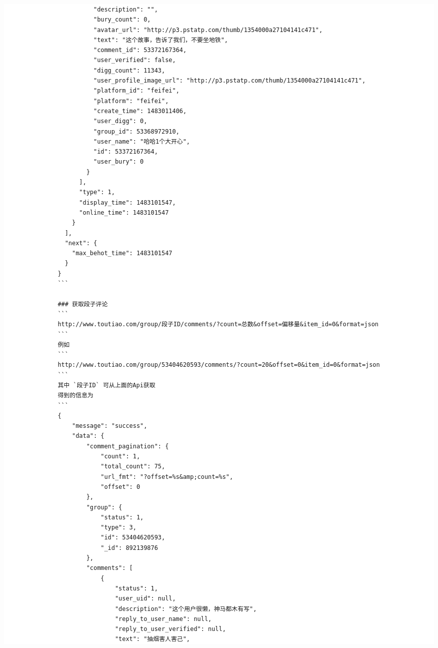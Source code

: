                              "description": "",
                             "bury_count": 0,
                             "avatar_url": "http://p3.pstatp.com/thumb/1354000a27104141c471",
                             "text": "这个故事，告诉了我们，不要坐地铁",
                             "comment_id": 53372167364,
                             "user_verified": false,
                             "digg_count": 11343,
                             "user_profile_image_url": "http://p3.pstatp.com/thumb/1354000a27104141c471",
                             "platform_id": "feifei",
                             "platform": "feifei",
                             "create_time": 1483011406,
                             "user_digg": 0,
                             "group_id": 53368972910,
                             "user_name": "哈哈1个大开心",
                             "id": 53372167364,
                             "user_bury": 0
                           }
                         ],
                         "type": 1,
                         "display_time": 1483101547,
                         "online_time": 1483101547
                       }
                     ],
                     "next": {
                       "max_behot_time": 1483101547
                     }
                   }
                   ```

                   ### 获取段子评论
                   ```
                   http://www.toutiao.com/group/段子ID/comments/?count=总数&offset=偏移量&item_id=0&format=json
                   ```
                   例如
                   ```
                   http://www.toutiao.com/group/53404620593/comments/?count=20&offset=0&item_id=0&format=json
                   ```
                   其中 `段子ID` 可从上面的Api获取
                   得到的信息为
                   ```
                   {
                       "message": "success",
                       "data": {
                           "comment_pagination": {
                               "count": 1,
                               "total_count": 75,
                               "url_fmt": "?offset=%s&amp;count=%s",
                               "offset": 0
                           },
                           "group": {
                               "status": 1,
                               "type": 3,
                               "id": 53404620593,
                               "_id": 892139876
                           },
                           "comments": [
                               {
                                   "status": 1,
                                   "user_uid": null,
                                   "description": "这个用户很懒，神马都木有写",
                                   "reply_to_user_name": null,
                                   "reply_to_user_verified": null,
                                   "text": "抽烟害人害己",